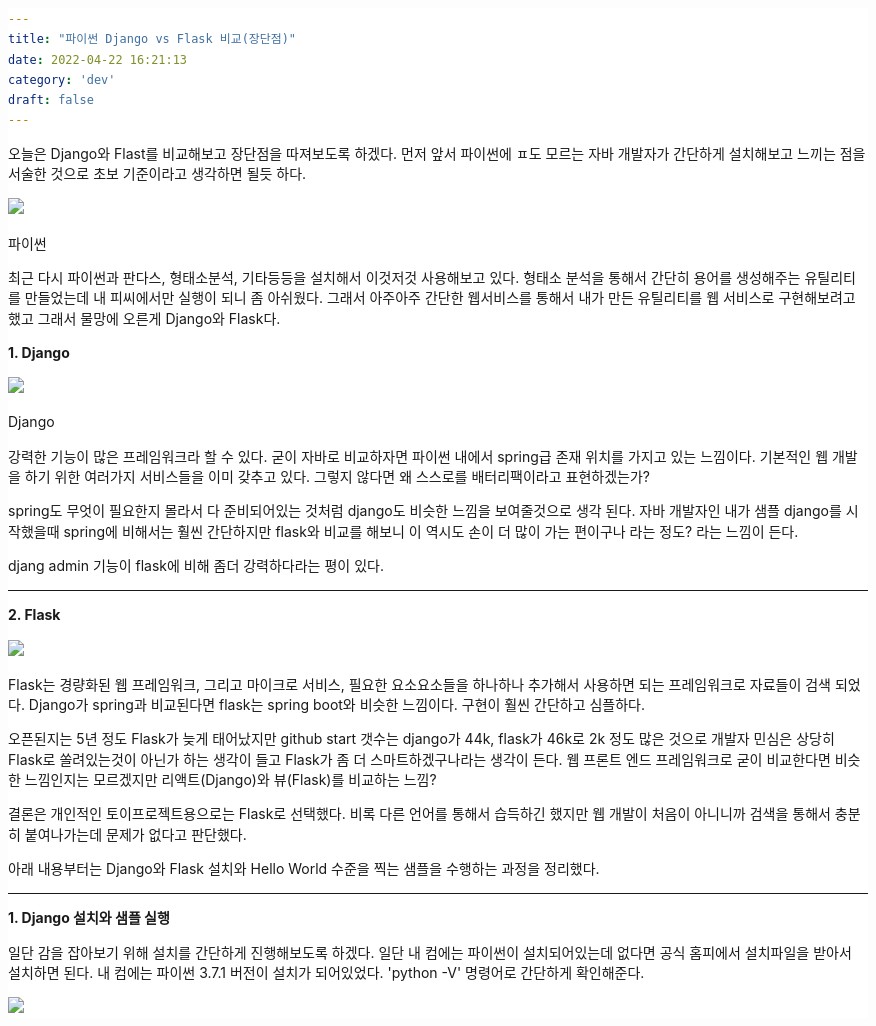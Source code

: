 ```yaml
---
title: "파이썬 Django vs Flask 비교(장단점)"
date: 2022-04-22 16:21:13
category: 'dev'
draft: false
---
```


오늘은 Django와 Flast를 비교해보고 장단점을 따져보도록 하겠다. 먼저 앞서 파이썬에 ㅍ도 모르는 자바 개발자가 간단하게 설치해보고 느끼는 점을 서술한 것으로 초보 기준이라고 생각하면 될듯 하다.

![](https://blog.kakaocdn.net/dn/bmVOw4/btqyHhCejz5/P0zl5lvGo7AcProkQCZWdK/img.jpg)

파이썬

최근 다시 파이썬과 판다스, 형태소분석, 기타등등을 설치해서 이것저것 사용해보고 있다. 형태소 분석을 통해서 간단히 용어를 생성해주는 유틸리티를 만들었는데 내 피씨에서만 실행이 되니 좀 아쉬웠다. 그래서 아주아주 간단한 웹서비스를 통해서 내가 만든 유틸리티를 웹 서비스로 구현해보려고 했고 그래서 물망에 오른게 Django와 Flask다. 

**1\. Django**

![](https://blog.kakaocdn.net/dn/b7nZRJ/btqyI07BvSD/uANgc1ZKAMhxdSKLG7uEDK/img.png)

Django

강력한 기능이 많은 프레임워크라 할 수 있다. 굳이 자바로 비교하자면 파이썬 내에서 spring급 존재 위치를 가지고 있는 느낌이다. 기본적인 웹 개발을 하기 위한 여러가지 서비스들을 이미 갖추고 있다. 그렇지 않다면 왜 스스로를 배터리팩이라고 표현하겠는가?

spring도 무엇이 필요한지 몰라서 다 준비되어있는 것처럼 django도 비슷한 느낌을 보여줄것으로 생각 된다. 자바 개발자인 내가 샘플 django를 시작했을때 spring에 비해서는 훨씬 간단하지만 flask와 비교를 해보니 이 역시도 손이 더 많이 가는 편이구나 라는 정도? 라는 느낌이 든다. 

djang admin 기능이 flask에 비해 좀더 강력하다라는 평이 있다. 

* * *

**2\. Flask**

![](https://blog.kakaocdn.net/dn/WfaGZ/btqy0Tm3ugg/djiJcqVCNqY7L6zco7EkCk/img.jpg)

Flask는 경량화된 웹 프레임워크, 그리고 마이크로 서비스, 필요한 요소요소들을 하나하나 추가해서 사용하면 되는 프레임워크로 자료들이 검색 되었다. Django가 spring과 비교된다면 flask는 spring boot와 비슷한 느낌이다. 구현이 훨씬 간단하고 심플하다. 

오픈된지는 5년 정도 Flask가 늦게 태어났지만 github start 갯수는 django가 44k, flask가 46k로 2k 정도 많은 것으로 개발자 민심은 상당히 Flask로 쏠려있는것이 아닌가 하는 생각이 들고 Flask가 좀 더 스마트하겠구나라는 생각이 든다. 웹 프론트 엔드 프레임워크로 굳이 비교한다면 비슷한 느낌인지는 모르겠지만 리액트(Django)와 뷰(Flask)를 비교하는 느낌? 

결론은 개인적인 토이프로젝트용으로는 Flask로 선택했다. 비록 다른 언어를 통해서 습득하긴 했지만 웹 개발이 처음이 아니니까 검색을 통해서 충분히 붙여나가는데 문제가 없다고 판단했다. 

아래 내용부터는 Django와 Flask 설치와 Hello World 수준을 찍는 샘플을 수행하는 과정을 정리했다. 

* * *

**1\. Django 설치와 샘플 실행**

일단 감을 잡아보기 위해 설치를 간단하게 진행해보도록 하겠다. 일단 내 컴에는 파이썬이 설치되어있는데 없다면 공식 홈피에서 설치파일을 받아서 설치하면 된다. 내 컴에는 파이썬 3.7.1 버전이 설치가 되어있었다. 'python -V' 명령어로 간단하게 확인해준다.

![](https://blog.kakaocdn.net/dn/SoGTX/btqyZto2W1H/UN1OjAU9U7YB5cf0MVVaR0/img.png)
